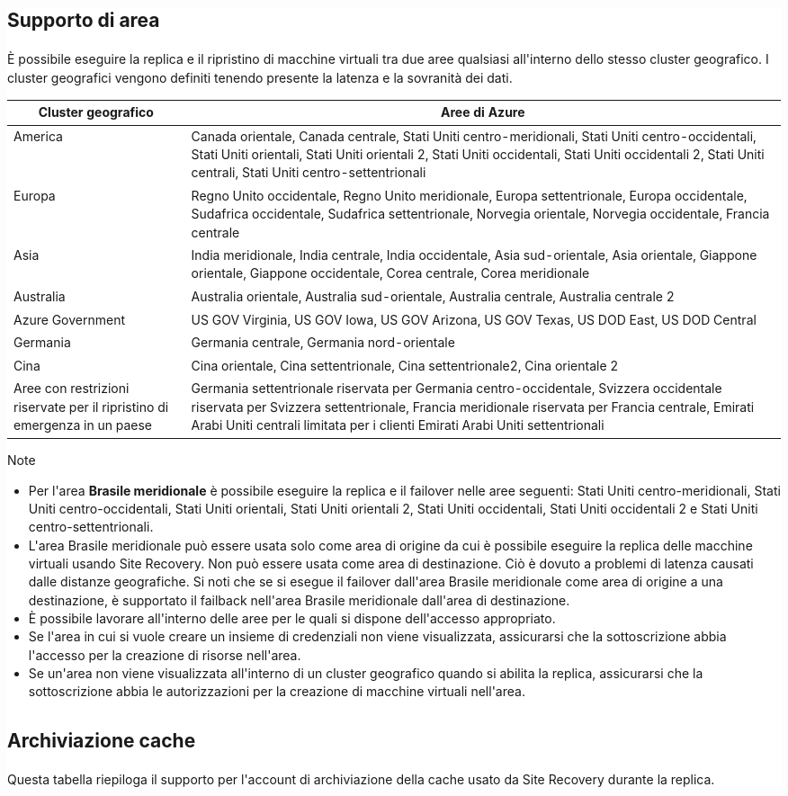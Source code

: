 ## <a name="region-support"></a>Supporto di area

È possibile eseguire la replica e il ripristino di macchine virtuali tra due aree qualsiasi all'interno dello stesso cluster geografico. I cluster geografici vengono definiti tenendo presente la latenza e la sovranità dei dati.


**Cluster geografico** | **Aree di Azure**
-- | --
America | Canada orientale, Canada centrale, Stati Uniti centro-meridionali, Stati Uniti centro-occidentali, Stati Uniti orientali, Stati Uniti orientali 2, Stati Uniti occidentali, Stati Uniti occidentali 2, Stati Uniti centrali, Stati Uniti centro-settentrionali
Europa | Regno Unito occidentale, Regno Unito meridionale, Europa settentrionale, Europa occidentale, Sudafrica occidentale, Sudafrica settentrionale, Norvegia orientale, Norvegia occidentale, Francia centrale
Asia | India meridionale, India centrale, India occidentale, Asia sud-orientale, Asia orientale, Giappone orientale, Giappone occidentale, Corea centrale, Corea meridionale
Australia    | Australia orientale, Australia sud-orientale, Australia centrale, Australia centrale 2
Azure Government    | US GOV Virginia, US GOV Iowa, US GOV Arizona, US GOV Texas, US DOD East, US DOD Central
Germania    | Germania centrale, Germania nord-orientale
Cina | Cina orientale, Cina settentrionale, Cina settentrionale2, Cina orientale 2
Aree con restrizioni riservate per il ripristino di emergenza in un paese |Germania settentrionale riservata per Germania centro-occidentale, Svizzera occidentale riservata per Svizzera settentrionale, Francia meridionale riservata per Francia centrale, Emirati Arabi Uniti centrali limitata per i clienti Emirati Arabi Uniti settentrionali

>[!NOTE]
>
> - Per l'area **Brasile meridionale** è possibile eseguire la replica e il failover nelle aree seguenti: Stati Uniti centro-meridionali, Stati Uniti centro-occidentali, Stati Uniti orientali, Stati Uniti orientali 2, Stati Uniti occidentali, Stati Uniti occidentali 2 e Stati Uniti centro-settentrionali.
> - L'area Brasile meridionale può essere usata solo come area di origine da cui è possibile eseguire la replica delle macchine virtuali usando Site Recovery. Non può essere usata come area di destinazione. Ciò è dovuto a problemi di latenza causati dalle distanze geografiche. Si noti che se si esegue il failover dall'area Brasile meridionale come area di origine a una destinazione, è supportato il failback nell'area Brasile meridionale dall'area di destinazione.
> - È possibile lavorare all'interno delle aree per le quali si dispone dell'accesso appropriato.
> - Se l'area in cui si vuole creare un insieme di credenziali non viene visualizzata, assicurarsi che la sottoscrizione abbia l'accesso per la creazione di risorse nell'area.
> - Se un'area non viene visualizzata all'interno di un cluster geografico quando si abilita la replica, assicurarsi che la sottoscrizione abbia le autorizzazioni per la creazione di macchine virtuali nell'area.



## <a name="cache-storage"></a>Archiviazione cache

Questa tabella riepiloga il supporto per l'account di archiviazione della cache usato da Site Recovery durante la replica.

